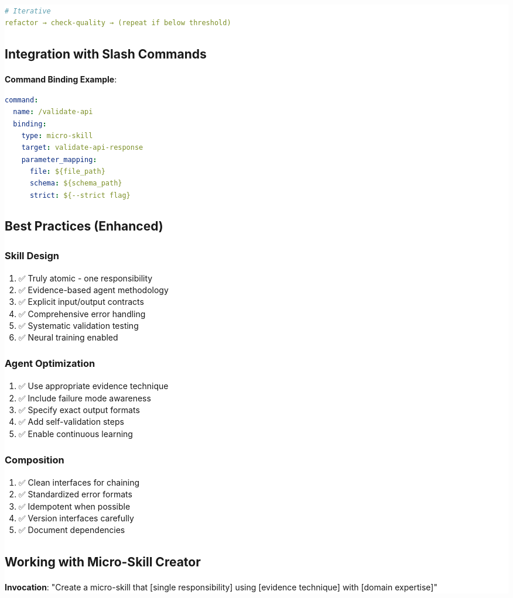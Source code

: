```yaml
# Iterative
refactor → check-quality → (repeat if below threshold)
```

## Integration with Slash Commands

**Command Binding Example**:
```yaml
command:
  name: /validate-api
  binding:
    type: micro-skill
    target: validate-api-response
    parameter_mapping:
      file: ${file_path}
      schema: ${schema_path}
      strict: ${--strict flag}
```

## Best Practices (Enhanced)

### Skill Design
1. ✅ Truly atomic - one responsibility
2. ✅ Evidence-based agent methodology
3. ✅ Explicit input/output contracts
4. ✅ Comprehensive error handling
5. ✅ Systematic validation testing
6. ✅ Neural training enabled

### Agent Optimization
1. ✅ Use appropriate evidence technique
2. ✅ Include failure mode awareness
3. ✅ Specify exact output formats
4. ✅ Add self-validation steps
5. ✅ Enable continuous learning

### Composition
1. ✅ Clean interfaces for chaining
2. ✅ Standardized error formats
3. ✅ Idempotent when possible
4. ✅ Version interfaces carefully
5. ✅ Document dependencies

## Working with Micro-Skill Creator

**Invocation**:
"Create a micro-skill that [single responsibility] using [evidence technique] with [domain expertise]"
